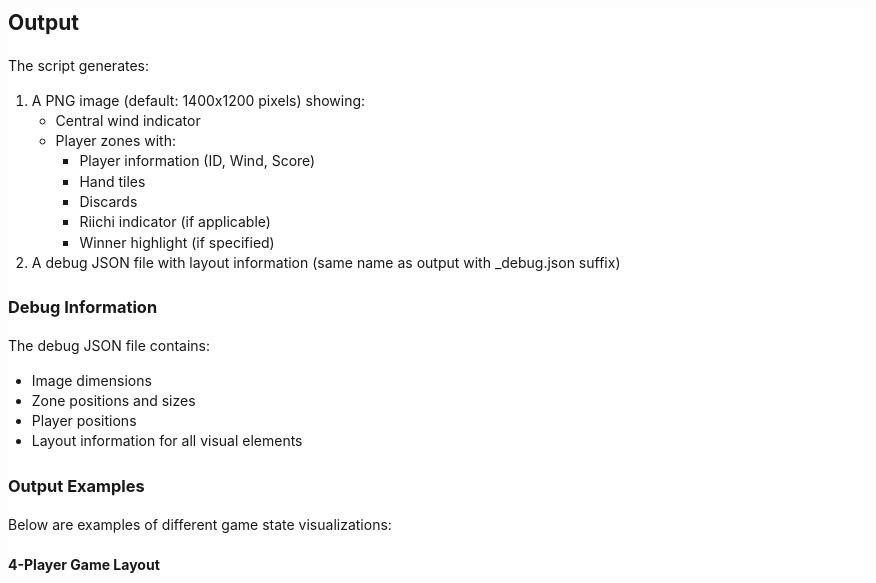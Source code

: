 ## Output

The script generates:
1. A PNG image (default: 1400x1200 pixels) showing:
   - Central wind indicator
   - Player zones with:
     - Player information (ID, Wind, Score)
     - Hand tiles
     - Discards
     - Riichi indicator (if applicable)
     - Winner highlight (if specified)
2. A debug JSON file with layout information (same name as output with _debug.json suffix)

### Debug Information

The debug JSON file contains:
- Image dimensions
- Zone positions and sizes
- Player positions
- Layout information for all visual elements

### Output Examples

Below are examples of different game state visualizations:

#### 4-Player Game Layout